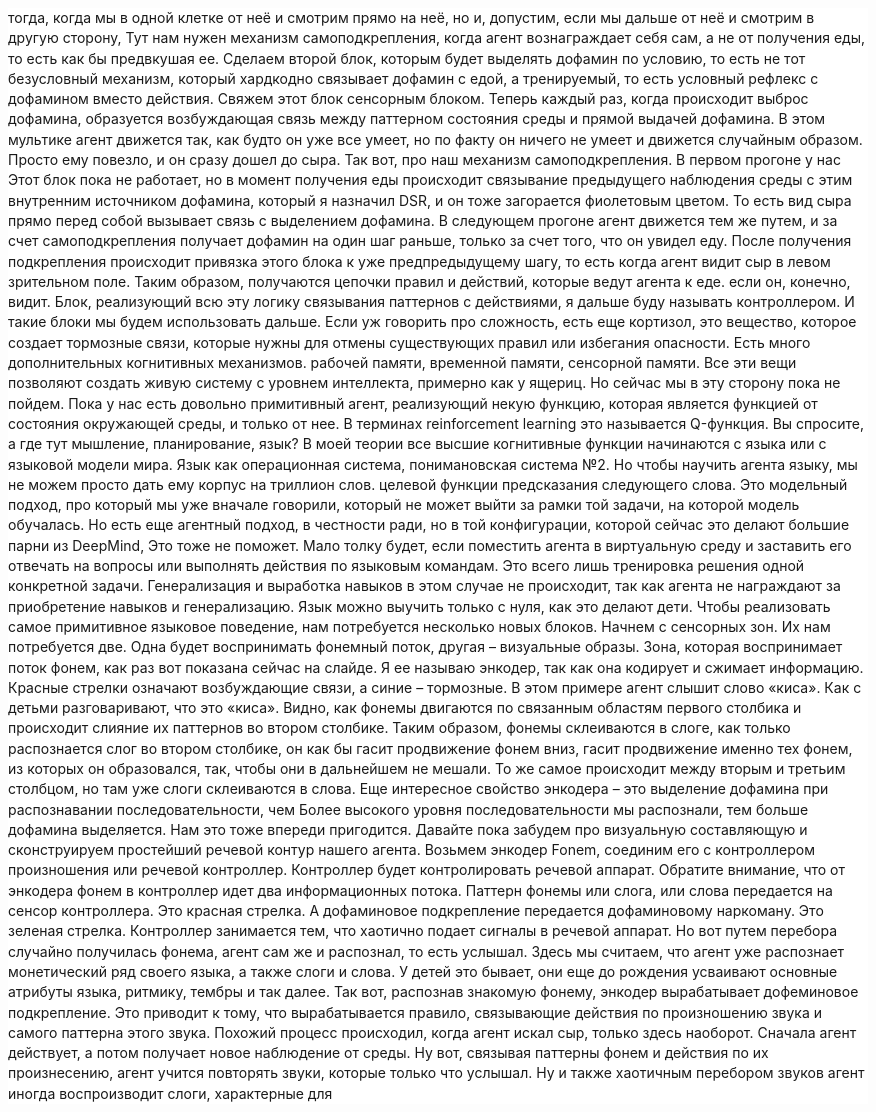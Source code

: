 тогда, когда мы в одной клетке от неё и смотрим прямо на неё, но и, допустим, если мы дальше от неё и смотрим в другую сторону, Тут нам нужен механизм самоподкрепления, когда агент вознаграждает себя сам, а не от получения еды, то есть как бы предвкушая ее. Сделаем второй блок, которым будет выделять дофамин по условию, то есть не тот безусловный механизм, который хардкодно связывает дофамин с едой, а тренируемый, то есть условный рефлекс с дофамином вместо действия. Свяжем этот блок сенсорным блоком. Теперь каждый раз, когда происходит выброс дофамина, образуется возбуждающая связь между паттерном состояния среды и прямой выдачей дофамина. В этом мультике агент движется так, как будто он уже все умеет, но по факту он ничего не умеет и движется случайным образом. Просто ему повезло, и он сразу дошел до сыра. Так вот, про наш механизм самоподкрепления. В первом прогоне у нас Этот блок пока не работает, но в момент получения еды происходит связывание предыдущего наблюдения среды с этим внутренним источником дофамина, который я назначил DSR, и он тоже загорается фиолетовым цветом. То есть вид сыра прямо перед собой вызывает связь с выделением дофамина. В следующем прогоне агент движется тем же путем, и за счет самоподкрепления получает дофамин на один шаг раньше, только за счет того, что он увидел еду. После получения подкрепления происходит привязка этого блока к уже предпредыдущему шагу, то есть когда агент видит сыр в левом зрительном поле. Таким образом, получаются цепочки правил и действий, которые ведут агента к еде. если он, конечно, видит. Блок, реализующий всю эту логику связывания паттернов с действиями, я дальше буду называть контроллером. И такие блоки мы будем использовать дальше. Если уж говорить про сложность, есть еще кортизол, это вещество, которое создает тормозные связи, которые нужны для отмены существующих правил или избегания опасности. Есть много дополнительных когнитивных механизмов. рабочей памяти, временной памяти, сенсорной памяти. Все эти вещи позволяют создать живую систему с уровнем интеллекта, примерно как у ящериц. Но сейчас мы в эту сторону пока не пойдем. Пока у нас есть довольно примитивный агент, реализующий некую функцию, которая является функцией от состояния окружающей среды, и только от нее. В терминах reinforcement learning это называется Q-функция. Вы спросите, а где тут мышление, планирование, язык? В моей теории все высшие когнитивные функции начинаются с языка или с языковой модели мира. Язык как операционная система, понимановская система №2. Но чтобы научить агента языку, мы не можем просто дать ему корпус на триллион слов. целевой функции предсказания следующего слова. Это модельный подход, про который мы уже вначале говорили, который не может выйти за рамки той задачи, на которой модель обучалась. Но есть еще агентный подход, в честности ради, но в той конфигурации, которой сейчас это делают большие парни из DeepMind, Это тоже не поможет. Мало толку будет, если поместить агента в виртуальную среду и заставить его отвечать на вопросы или выполнять действия по языковым командам. Это всего лишь тренировка решения одной конкретной задачи. Генерализация и выработка навыков в этом случае не происходит, так как агента не награждают за приобретение навыков и генерализацию. Язык можно выучить только с нуля, как это делают дети. Чтобы реализовать самое примитивное языковое поведение, нам потребуется несколько новых блоков. Начнем с сенсорных зон. Их нам потребуется две. Одна будет воспринимать фонемный поток, другая – визуальные образы. Зона, которая воспринимает поток фонем, как раз вот показана сейчас на слайде. Я ее называю энкодер, так как она кодирует и сжимает информацию. Красные стрелки означают возбуждающие связи, а синие – тормозные. В этом примере агент слышит слово «киса». Как с детьми разговаривают, что это «киса». Видно, как фонемы двигаются по связанным областям первого столбика и происходит слияние их паттернов во втором столбике. Таким образом, фонемы склеиваются в слоге, как только распознается слог во втором столбике, он как бы гасит продвижение фонем вниз, гасит продвижение именно тех фонем, из которых он образовался, так, чтобы они в дальнейшем не мешали. То же самое происходит между вторым и третьим столбцом, но там уже слоги склеиваются в слова. Еще интересное свойство энкодера – это выделение дофамина при распознавании последовательности, чем Более высокого уровня последовательности мы распознали, тем больше дофамина выделяется. Нам это тоже впереди пригодится. Давайте пока забудем про визуальную составляющую и сконструируем простейший речевой контур нашего агента. Возьмем энкодер Fonem, соединим его с контроллером произношения или речевой контроллер. Контроллер будет контролировать речевой аппарат. Обратите внимание, что от энкодера фонем в контроллер идет два информационных потока. Паттерн фонемы или слога, или слова передается на сенсор контроллера. Это красная стрелка. А дофаминовое подкрепление передается дофаминовому наркоману. Это зеленая стрелка. Контроллер занимается тем, что хаотично подает сигналы в речевой аппарат. Но вот путем перебора случайно получилась фонема, агент сам же и распознал, то есть услышал. Здесь мы считаем, что агент уже распознает монетический ряд своего языка, а также слоги и слова. У детей это бывает, они еще до рождения усваивают основные атрибуты языка, ритмику, тембры и так далее. Так вот, распознав знакомую фонему, энкодер вырабатывает дофеминовое подкрепление. Это приводит к тому, что вырабатывается правило, связывающие действия по произношению звука и самого паттерна этого звука. Похожий процесс происходил, когда агент искал сыр, только здесь наоборот. Сначала агент действует, а потом получает новое наблюдение от среды. Ну вот, связывая паттерны фонем и действия по их произнесению, агент учится повторять звуки, которые только что услышал. Ну и также хаотичным перебором звуков агент иногда воспроизводит слоги, характерные для